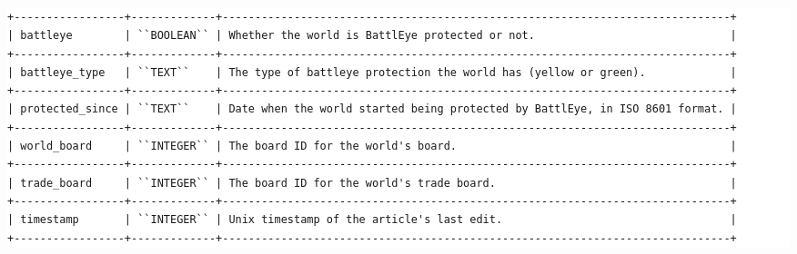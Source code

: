 ~~~~~~~~~~~~~~~~
+-----------------+-------------+------------------------------------------------------------------------------+
| battleye        | ``BOOLEAN`` | Whether the world is BattlEye protected or not.                              |
+-----------------+-------------+------------------------------------------------------------------------------+
| battleye_type   | ``TEXT``    | The type of battleye protection the world has (yellow or green).             |
+-----------------+-------------+------------------------------------------------------------------------------+
| protected_since | ``TEXT``    | Date when the world started being protected by BattlEye, in ISO 8601 format. |
+-----------------+-------------+------------------------------------------------------------------------------+
| world_board     | ``INTEGER`` | The board ID for the world's board.                                          |
+-----------------+-------------+------------------------------------------------------------------------------+
| trade_board     | ``INTEGER`` | The board ID for the world's trade board.                                    |
+-----------------+-------------+------------------------------------------------------------------------------+
| timestamp       | ``INTEGER`` | Unix timestamp of the article's last edit.                                   |
+-----------------+-------------+------------------------------------------------------------------------------+
